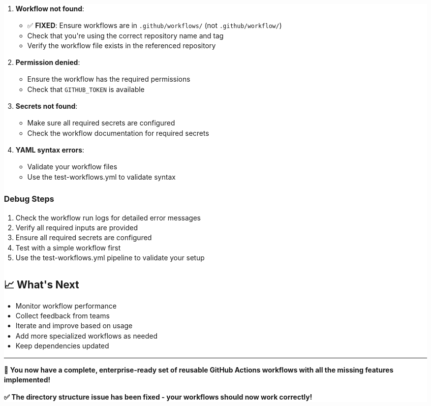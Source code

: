 1. **Workflow not found**:
   - ✅ **FIXED**: Ensure workflows are in `.github/workflows/` (not `.github/workflow/`)
   - Check that you're using the correct repository name and tag
   - Verify the workflow file exists in the referenced repository

2. **Permission denied**:
   - Ensure the workflow has the required permissions
   - Check that `GITHUB_TOKEN` is available

3. **Secrets not found**:
   - Make sure all required secrets are configured
   - Check the workflow documentation for required secrets

4. **YAML syntax errors**:
   - Validate your workflow files
   - Use the test-workflows.yml to validate syntax

### Debug Steps

1. Check the workflow run logs for detailed error messages
2. Verify all required inputs are provided
3. Ensure all required secrets are configured
4. Test with a simple workflow first
5. Use the test-workflows.yml pipeline to validate your setup

## 📈 What's Next

- Monitor workflow performance
- Collect feedback from teams
- Iterate and improve based on usage
- Add more specialized workflows as needed
- Keep dependencies updated

---

**🎉 You now have a complete, enterprise-ready set of reusable GitHub Actions workflows with all the missing features implemented!**

**✅ The directory structure issue has been fixed - your workflows should now work correctly!**
